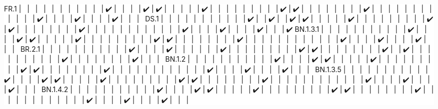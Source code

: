 FR.1 |  &nbsp;  |  &nbsp;  |  &nbsp;  |  &nbsp;  |  &nbsp;  |  &nbsp;  |  &nbsp;  |  &nbsp;  |  &nbsp;  |  &nbsp;  |  :heavy_check_mark:  |  &nbsp;  |  &nbsp;  |  &nbsp;  |  :heavy_check_mark:  |  :heavy_check_mark:  |  &nbsp;  |  &nbsp;  |  &nbsp;  |  &nbsp;  |  :heavy_check_mark:  |  &nbsp;  |  &nbsp;  |  &nbsp;  |  &nbsp;  |  &nbsp;  |  &nbsp;  |  &nbsp;  |  &nbsp;  |  :heavy_check_mark:  |  :heavy_check_mark:  |  &nbsp;  |  &nbsp;  |  &nbsp;  |  &nbsp;  |  &nbsp;  |  &nbsp;  |  &nbsp;  |  :heavy_check_mark:  |  &nbsp;  |  &nbsp;  |  &nbsp;  |  &nbsp;  |  &nbsp;  |  &nbsp;  |  &nbsp;  |  &nbsp;  |  &nbsp;  |  &nbsp;  |  &nbsp;  |  :heavy_check_mark:  |  &nbsp;  |  &nbsp;  |  &nbsp;  |  :heavy_check_mark:  |  &nbsp;  |  &nbsp;  |  &nbsp;  |  :heavy_check_mark:  |  &nbsp;  |  &nbsp;  |  &nbsp; 
DS.1 |  &nbsp;  |  &nbsp;  |  &nbsp;  |  &nbsp;  |  &nbsp;  |  &nbsp;  |  &nbsp;  |  &nbsp;  |  &nbsp;  |  &nbsp;  |  :heavy_check_mark:  |  &nbsp;  |  :heavy_check_mark:  |  &nbsp;  |  :heavy_check_mark:  |  :heavy_check_mark:  |  &nbsp;  |  &nbsp;  |  &nbsp;  |  &nbsp;  |  :heavy_check_mark:  |  &nbsp;  |  &nbsp;  |  &nbsp;  |  &nbsp;  |  &nbsp;  |  &nbsp;  |  &nbsp;  |  &nbsp;  |  :heavy_check_mark:  |  :heavy_check_mark:  |  &nbsp;  |  &nbsp;  |  &nbsp;  |  &nbsp;  |  &nbsp;  |  &nbsp;  |  &nbsp;  |  :heavy_check_mark:  |  &nbsp;  |  &nbsp;  |  &nbsp;  |  &nbsp;  |  &nbsp;  |  &nbsp;  |  &nbsp;  |  &nbsp;  |  &nbsp;  |  &nbsp;  |  &nbsp;  |  :heavy_check_mark:  |  &nbsp;  |  &nbsp;  |  &nbsp;  |  :heavy_check_mark:  |  &nbsp;  |  &nbsp;  |  &nbsp;  |  :heavy_check_mark:  |  &nbsp;  |  &nbsp;  |  :heavy_check_mark: 
BN.1.3.1 |  &nbsp;  |  &nbsp;  |  &nbsp;  |  &nbsp;  |  &nbsp;  |  &nbsp;  |  &nbsp;  |  &nbsp;  |  &nbsp;  |  &nbsp;  |  :heavy_check_mark:  |  &nbsp;  |  &nbsp;  |  &nbsp;  |  :heavy_check_mark:  |  :heavy_check_mark:  |  &nbsp;  |  &nbsp;  |  &nbsp;  |  &nbsp;  |  :heavy_check_mark:  |  &nbsp;  |  &nbsp;  |  &nbsp;  |  &nbsp;  |  &nbsp;  |  &nbsp;  |  &nbsp;  |  &nbsp;  |  :heavy_check_mark:  |  :heavy_check_mark:  |  &nbsp;  |  &nbsp;  |  &nbsp;  |  &nbsp;  |  &nbsp;  |  &nbsp;  |  &nbsp;  |  :heavy_check_mark:  |  &nbsp;  |  &nbsp;  |  &nbsp;  |  &nbsp;  |  &nbsp;  |  &nbsp;  |  &nbsp;  |  &nbsp;  |  &nbsp;  |  &nbsp;  |  &nbsp;  |  :heavy_check_mark:  |  &nbsp;  |  &nbsp;  |  &nbsp;  |  :heavy_check_mark:  |  &nbsp;  |  &nbsp;  |  &nbsp;  |  :heavy_check_mark:  |  &nbsp;  |  &nbsp;  |  &nbsp; 
BR.2.1 |  &nbsp;  |  &nbsp;  |  &nbsp;  |  &nbsp;  |  &nbsp;  |  &nbsp;  |  &nbsp;  |  &nbsp;  |  &nbsp;  |  &nbsp;  |  :heavy_check_mark:  |  &nbsp;  |  &nbsp;  |  &nbsp;  |  :heavy_check_mark:  |  &nbsp;  |  &nbsp;  |  &nbsp;  |  &nbsp;  |  &nbsp;  |  :heavy_check_mark:  |  &nbsp;  |  &nbsp;  |  &nbsp;  |  &nbsp;  |  &nbsp;  |  &nbsp;  |  &nbsp;  |  &nbsp;  |  :heavy_check_mark:  |  :heavy_check_mark:  |  &nbsp;  |  &nbsp;  |  &nbsp;  |  &nbsp;  |  &nbsp;  |  &nbsp;  |  &nbsp;  |  :heavy_check_mark:  |  &nbsp;  |  :heavy_check_mark:  |  &nbsp;  |  &nbsp;  |  &nbsp;  |  &nbsp;  |  &nbsp;  |  &nbsp;  |  &nbsp;  |  &nbsp;  |  &nbsp;  |  :heavy_check_mark:  |  &nbsp;  |  &nbsp;  |  &nbsp;  |  &nbsp;  |  &nbsp;  |  &nbsp;  |  &nbsp;  |  :heavy_check_mark:  |  &nbsp;  |  &nbsp;  |  &nbsp; 
BN.1.2 |  &nbsp;  |  &nbsp;  |  &nbsp;  |  &nbsp;  |  &nbsp;  |  &nbsp;  |  &nbsp;  |  &nbsp;  |  &nbsp;  |  &nbsp;  |  :heavy_check_mark:  |  &nbsp;  |  &nbsp;  |  &nbsp;  |  :heavy_check_mark:  |  :heavy_check_mark:  |  &nbsp;  |  &nbsp;  |  &nbsp;  |  &nbsp;  |  :heavy_check_mark:  |  &nbsp;  |  &nbsp;  |  &nbsp;  |  &nbsp;  |  &nbsp;  |  &nbsp;  |  &nbsp;  |  &nbsp;  |  :heavy_check_mark:  |  :heavy_check_mark:  |  &nbsp;  |  &nbsp;  |  &nbsp;  |  &nbsp;  |  &nbsp;  |  &nbsp;  |  &nbsp;  |  :heavy_check_mark:  |  &nbsp;  |  &nbsp;  |  &nbsp;  |  &nbsp;  |  &nbsp;  |  &nbsp;  |  &nbsp;  |  &nbsp;  |  &nbsp;  |  &nbsp;  |  &nbsp;  |  :heavy_check_mark:  |  &nbsp;  |  &nbsp;  |  &nbsp;  |  :heavy_check_mark:  |  &nbsp;  |  &nbsp;  |  &nbsp;  |  :heavy_check_mark:  |  &nbsp;  |  &nbsp;  |  &nbsp; 
BN.1.3.5 |  &nbsp;  |  &nbsp;  |  &nbsp;  |  &nbsp;  |  &nbsp;  |  &nbsp;  |  &nbsp;  |  &nbsp;  |  &nbsp;  |  &nbsp;  |  :heavy_check_mark:  |  &nbsp;  |  &nbsp;  |  &nbsp;  |  :heavy_check_mark:  |  :heavy_check_mark:  |  &nbsp;  |  &nbsp;  |  &nbsp;  |  &nbsp;  |  :heavy_check_mark:  |  &nbsp;  |  &nbsp;  |  &nbsp;  |  &nbsp;  |  &nbsp;  |  &nbsp;  |  &nbsp;  |  &nbsp;  |  :heavy_check_mark:  |  :heavy_check_mark:  |  &nbsp;  |  &nbsp;  |  &nbsp;  |  &nbsp;  |  &nbsp;  |  &nbsp;  |  &nbsp;  |  :heavy_check_mark:  |  &nbsp;  |  &nbsp;  |  &nbsp;  |  &nbsp;  |  &nbsp;  |  &nbsp;  |  &nbsp;  |  &nbsp;  |  &nbsp;  |  &nbsp;  |  &nbsp;  |  :heavy_check_mark:  |  &nbsp;  |  &nbsp;  |  &nbsp;  |  :heavy_check_mark:  |  &nbsp;  |  &nbsp;  |  &nbsp;  |  :heavy_check_mark:  |  &nbsp;  |  &nbsp;  |  &nbsp; 
BN.1.4.2 |  &nbsp;  |  &nbsp;  |  &nbsp;  |  &nbsp;  |  &nbsp;  |  &nbsp;  |  &nbsp;  |  &nbsp;  |  &nbsp;  |  &nbsp;  |  :heavy_check_mark:  |  &nbsp;  |  &nbsp;  |  &nbsp;  |  :heavy_check_mark:  |  :heavy_check_mark:  |  &nbsp;  |  &nbsp;  |  &nbsp;  |  &nbsp;  |  :heavy_check_mark:  |  &nbsp;  |  &nbsp;  |  &nbsp;  |  &nbsp;  |  &nbsp;  |  &nbsp;  |  &nbsp;  |  &nbsp;  |  :heavy_check_mark:  |  :heavy_check_mark:  |  &nbsp;  |  &nbsp;  |  &nbsp;  |  &nbsp;  |  &nbsp;  |  &nbsp;  |  &nbsp;  |  :heavy_check_mark:  |  &nbsp;  |  &nbsp;  |  &nbsp;  |  &nbsp;  |  &nbsp;  |  &nbsp;  |  &nbsp;  |  &nbsp;  |  &nbsp;  |  &nbsp;  |  &nbsp;  |  :heavy_check_mark:  |  &nbsp;  |  &nbsp;  |  &nbsp;  |  :heavy_check_mark:  |  &nbsp;  |  &nbsp;  |  &nbsp;  |  :heavy_check_mark:  |  &nbsp;  |  &nbsp;  |  &nbsp; 